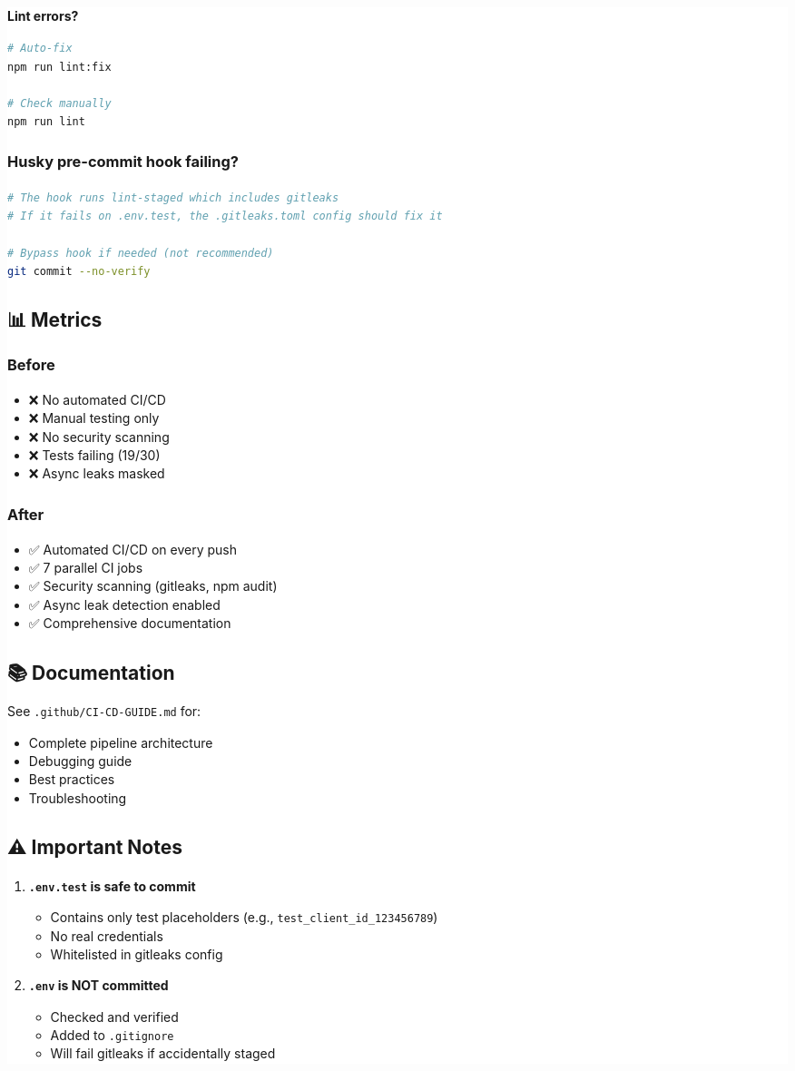 **Lint errors?**
```bash
# Auto-fix
npm run lint:fix

# Check manually
npm run lint
```

### Husky pre-commit hook failing?

```bash
# The hook runs lint-staged which includes gitleaks
# If it fails on .env.test, the .gitleaks.toml config should fix it

# Bypass hook if needed (not recommended)
git commit --no-verify
```

## 📊 Metrics

### Before
- ❌ No automated CI/CD
- ❌ Manual testing only
- ❌ No security scanning
- ❌ Tests failing (19/30)
- ❌ Async leaks masked

### After
- ✅ Automated CI/CD on every push
- ✅ 7 parallel CI jobs
- ✅ Security scanning (gitleaks, npm audit)
- ✅ Async leak detection enabled
- ✅ Comprehensive documentation

## 📚 Documentation

See `.github/CI-CD-GUIDE.md` for:
- Complete pipeline architecture
- Debugging guide
- Best practices
- Troubleshooting

## ⚠️ Important Notes

1. **`.env.test` is safe to commit**
   - Contains only test placeholders (e.g., `test_client_id_123456789`)
   - No real credentials
   - Whitelisted in gitleaks config

2. **`.env` is NOT committed**
   - Checked and verified
   - Added to `.gitignore`
   - Will fail gitleaks if accidentally staged
